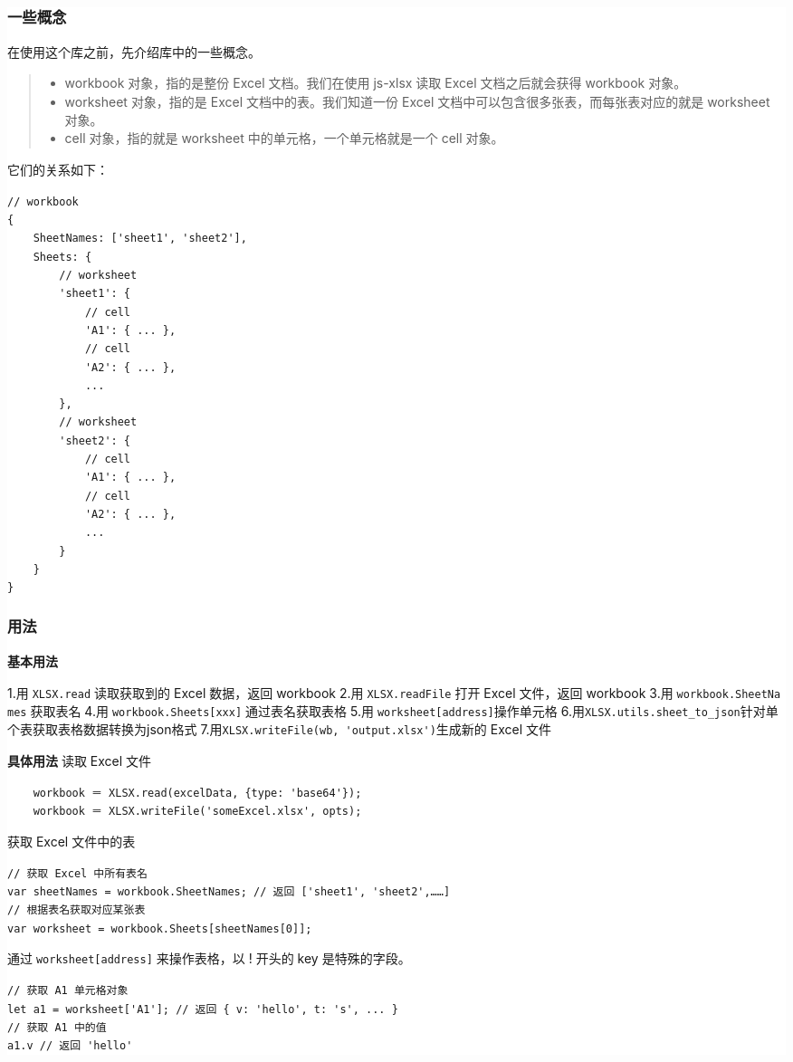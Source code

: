 ### 一些概念

在使用这个库之前，先介绍库中的一些概念。

>- workbook 对象，指的是整份 Excel 文档。我们在使用 js-xlsx 读取 Excel 文档之后就会获得 workbook 对象。
>- worksheet 对象，指的是 Excel 文档中的表。我们知道一份 Excel 文档中可以包含很多张表，而每张表对应的就是 worksheet 对象。
>- cell 对象，指的就是 worksheet 中的单元格，一个单元格就是一个 cell 对象。

它们的关系如下：
```
// workbook
{
    SheetNames: ['sheet1', 'sheet2'],
    Sheets: {
        // worksheet
        'sheet1': {
            // cell
            'A1': { ... },
            // cell
            'A2': { ... },
            ...
        },
        // worksheet
        'sheet2': {
            // cell
            'A1': { ... },
            // cell
            'A2': { ... },
            ...
        }
    }
}
```

### 用法

**基本用法**

1.用 `XLSX.read` 读取获取到的 Excel 数据，返回 workbook
2.用 `XLSX.readFile` 打开 Excel 文件，返回 workbook
3.用 `workbook.SheetNames` 获取表名
4.用 `workbook.Sheets[xxx]` 通过表名获取表格
5.用 `worksheet[address]`操作单元格
6.用`XLSX.utils.sheet_to_json`针对单个表获取表格数据转换为json格式
7.用`XLSX.writeFile(wb, 'output.xlsx')`生成新的 Excel 文件

**具体用法**
读取 Excel 文件
```
	workbook ＝ XLSX.read(excelData, {type: 'base64'});
	workbook ＝ XLSX.writeFile('someExcel.xlsx', opts);

```
获取 Excel 文件中的表
```
// 获取 Excel 中所有表名
var sheetNames = workbook.SheetNames; // 返回 ['sheet1', 'sheet2',……]
// 根据表名获取对应某张表
var worksheet = workbook.Sheets[sheetNames[0]];
```
通过 `worksheet[address]` 来操作表格，以 ! 开头的 key 是特殊的字段。
```
// 获取 A1 单元格对象
let a1 = worksheet['A1']; // 返回 { v: 'hello', t: 's', ... }
// 获取 A1 中的值
a1.v // 返回 'hello'

```